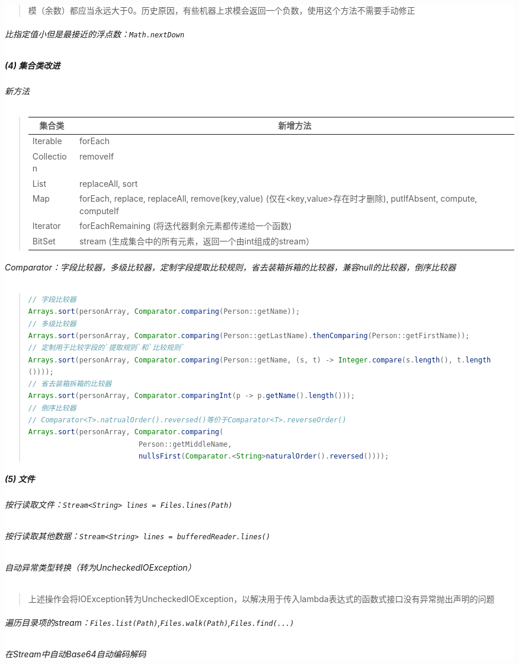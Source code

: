 > 模（余数）都应当永远大于0。历史原因，有些机器上求模会返回一个负数，使用这个方法不需要手动修正

###### 比指定值小但是最接近的浮点数：`Math.nextDown`

##### (4) 集合类改进

###### 新方法

> | 集合类     | 新增方法                                                     |
> | ---------- | ------------------------------------------------------------ |
> | Iterable   | forEach                                                      |
> | Collection | removeIf                                                     |
> | List       | replaceAll, sort                                             |
> | Map        | forEach,  replace,  replaceAll,  remove(key,value) (仅在<key,value>存在时才删除),  putIfAbsent,  compute,  computeIf |
> | Iterator   | forEachRemaining (将迭代器剩余元素都传递给一个函数)          |
> | BitSet     | stream (生成集合中的所有元素，返回一个由int组成的stream）    |

###### Comparator：字段比较器，多级比较器，定制字段提取比较规则，省去装箱拆箱的比较器，兼容null的比较器，倒序比较器

> ~~~java
> // 字段比较器
> Arrays.sort(personArray, Comparator.comparing(Person::getName));
> // 多级比较器
> Arrays.sort(personArray, Comparator.comparing(Person::getLastName).thenComparing(Person::getFirstName));
> // 定制用于比较字段的`提取规则`和`比较规则`
> Arrays.sort(personArray, Comparator.comparing(Person::getName, (s, t) -> Integer.compare(s.length(), t.length())));
> // 省去装箱拆箱的比较器
> Arrays.sort(personArray, Comparator.comparingInt(p -> p.getName().length()));
> // 倒序比较器
> // Comparator<T>.natrualOrder().reversed()等价于Comparator<T>.reverseOrder()
> Arrays.sort(personArray, Comparator.comparing(
> 							Person::getMiddleName,
> 							nullsFirst(Comparator.<String>naturalOrder().reversed())));
> ~~~

##### (5) 文件

###### 按行读取文件：`Stream<String> lines = Files.lines(Path)`

###### 按行读取其他数据：`Stream<String> lines = bufferedReader.lines()`

###### 自动异常类型转换（转为UncheckedIOException）

> 上述操作会将IOException转为UncheckedIOException，以解决用于传入lambda表达式的函数式接口没有异常抛出声明的问题

###### 遍历目录项的stream：`Files.list(Path)`,`Files.walk(Path)`,`Files.find(...)`

###### 在Stream中自动Base64自动编码解码
